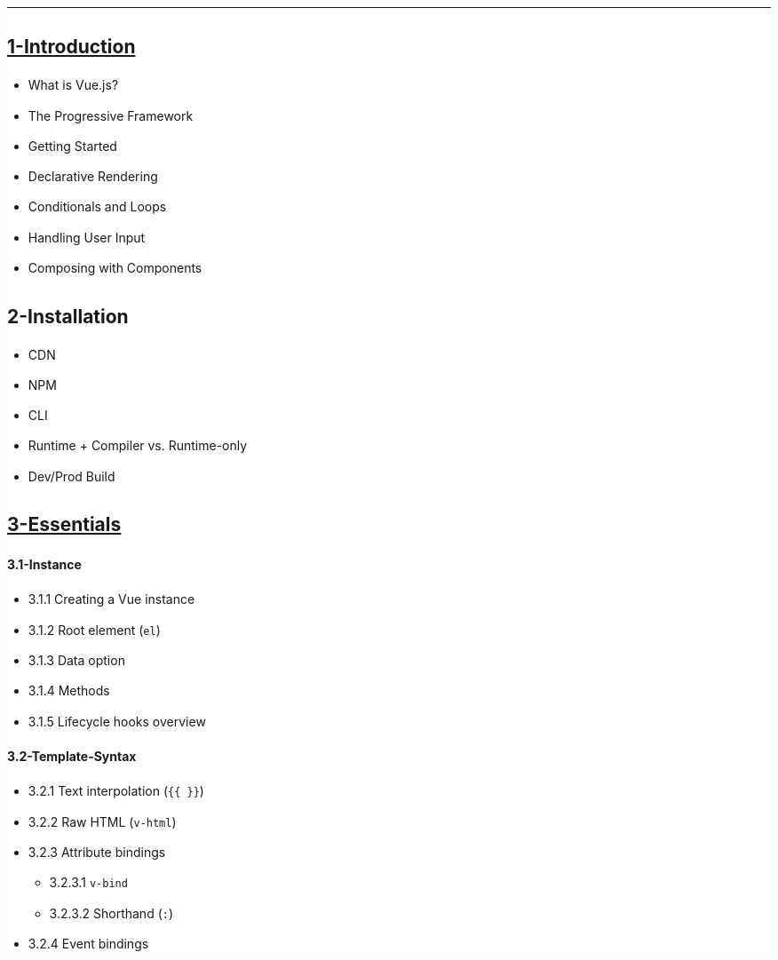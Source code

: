 

---
## [1-Introduction](1-Introduction.md)

- What is Vue.js?
    
- The Progressive Framework
    
- Getting Started
    
- Declarative Rendering
    
- Conditionals and Loops
    
- Handling User Input
    
- Composing with Components
    

## 2-Installation

- CDN
    
- NPM
    
- CLI
    
- Runtime + Compiler vs. Runtime-only
    
- Dev/Prod Build
    

## [3-Essentials](3-Essentials.md)

#### 3.1-Instance

- 3.1.1 Creating a Vue instance

- 3.1.2 Root element (`el`)
    
- 3.1.3 Data option
    
- 3.1.4 Methods
    
- 3.1.5 Lifecycle hooks overview
    

#### 3.2-Template-Syntax

- 3.2.1 Text interpolation (`{{ }}`)
    
- 3.2.2 Raw HTML (`v-html`)
    
- 3.2.3 Attribute bindings
    
    - 3.2.3.1 `v-bind`
        
    - 3.2.3.2 Shorthand (`:`)
        
- 3.2.4 Event bindings
    